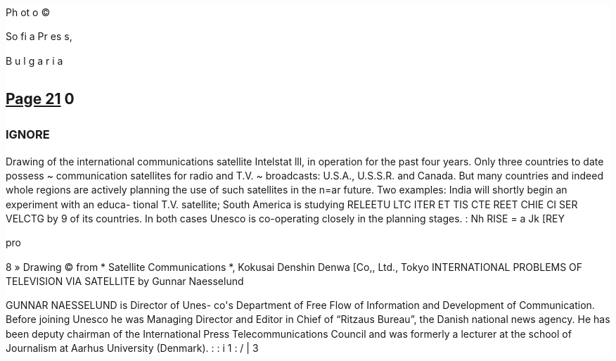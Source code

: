     
Ph
ot
o 
©
 
So
fi
a 
Pr
es
s,
 
B
u
l
g
a
r
i
a

## [Page 21](https://demo.humlab.umu.se/courier/074880engo.pdf#page=21) 0

### IGNORE

Drawing of the international communications 
satellite Intelstat lll, in operation for the past 
four years. Only three countries to date possess 
~ communication satellites for radio and T.V. 
~ broadcasts: U.S.A., U.S.S.R. and Canada. But 
many countries and indeed whole regions are 
actively planning the use of such satellites in 
the n=ar future. Two examples: India will 
shortly begin an experiment with an educa- 
tional T.V. satellite; South America is studying 
RELEETU LTC ITER ET TIS CTE REET CHIE CI SER VELCTG 
by 9 of its countries. In both cases Unesco is 
co-operating closely in the planning stages. 
: Nh RISE = a Jk [REY 
     
  
  
pro 
  
8 » 
Drawing © from * Satellite Communications *, Kokusai Denshin Denwa [Co,, Ltd., Tokyo 
INTERNATIONAL PROBLEMS 
OF TELEVISION VIA SATELLITE 
by 
Gunnar Naesselund 
  
GUNNAR NAESSELUND is Director of Unes- 
co's Department of Free Flow of Information 
and Development of Communication. Before 
joining Unesco he was Managing Director and 
Editor in Chief of “Ritzaus Bureau”, the 
Danish national news agency. He has been 
deputy chairman of the International Press 
Telecommunications Council and was formerly 
a lecturer at the school of Journalism at 
Aarhus University (Denmark). 
: : i 1 : / | 3 

